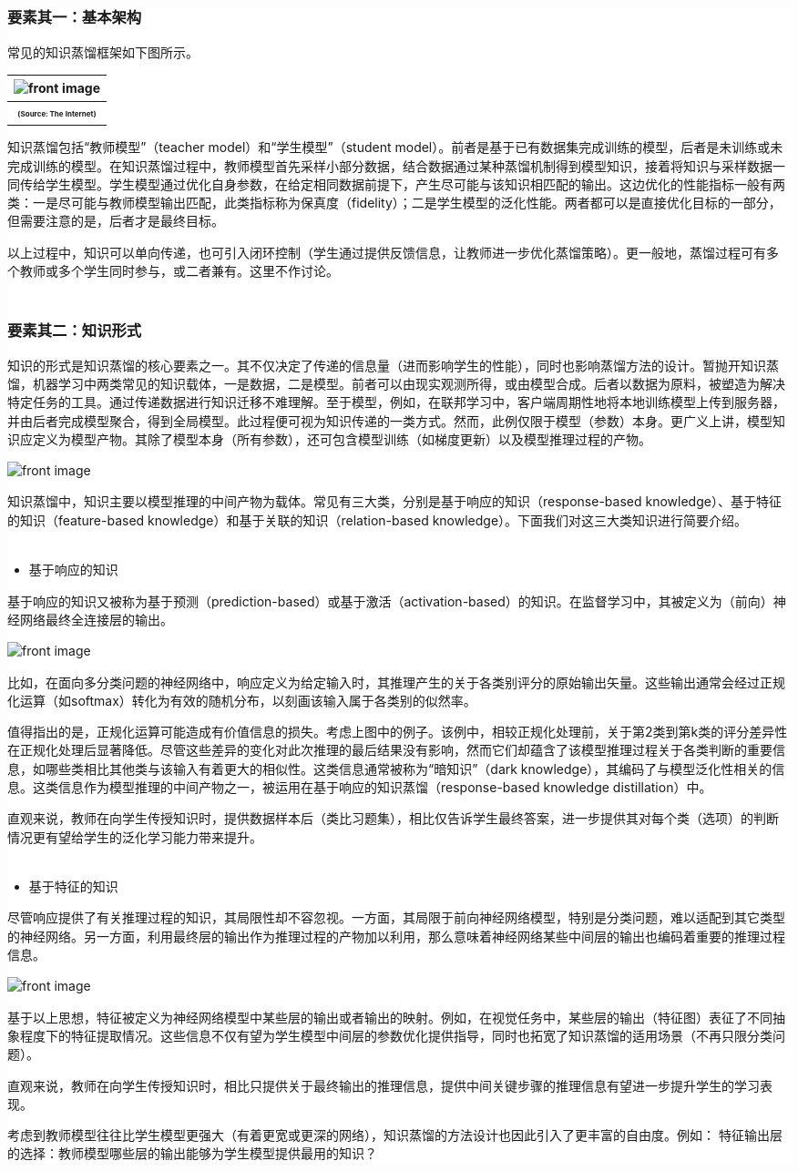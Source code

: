 ### 要素其一：基本架构

常见的知识蒸馏框架如下图所示。

| ![front image](/images/20220426fig3.png) |
|:--:|
| <b style="font-size:8px"> (Source: The Internet) </b>|

知识蒸馏包括“教师模型”（teacher model）和“学生模型”（student model）。前者是基于已有数据集完成训练的模型，后者是未训练或未完成训练的模型。在知识蒸馏过程中，教师模型首先采样小部分数据，结合数据通过某种蒸馏机制得到模型知识，接着将知识与采样数据一同传给学生模型。学生模型通过优化自身参数，在给定相同数据前提下，产生尽可能与该知识相匹配的输出。这边优化的性能指标一般有两类：一是尽可能与教师模型输出匹配，此类指标称为保真度（fidelity）；二是学生模型的泛化性能。两者都可以是直接优化目标的一部分，但需要注意的是，后者才是最终目标。

以上过程中，知识可以单向传递，也可引入闭环控制（学生通过提供反馈信息，让教师进一步优化蒸馏策略）。更一般地，蒸馏过程可有多个教师或多个学生同时参与，或二者兼有。这里不作讨论。
<br><br>

### 要素其二：知识形式

知识的形式是知识蒸馏的核心要素之一。其不仅决定了传递的信息量（进而影响学生的性能），同时也影响蒸馏方法的设计。暂抛开知识蒸馏，机器学习中两类常见的知识载体，一是数据，二是模型。前者可以由现实观测所得，或由模型合成。后者以数据为原料，被塑造为解决特定任务的工具。通过传递数据进行知识迁移不难理解。至于模型，例如，在联邦学习中，客户端周期性地将本地训练模型上传到服务器，并由后者完成模型聚合，得到全局模型。此过程便可视为知识传递的一类方式。然而，此例仅限于模型（参数）本身。更广义上讲，模型知识应定义为模型产物。其除了模型本身（所有参数），还可包含模型训练（如梯度更新）以及模型推理过程的产物。

![front image](/images/20220426fig4.png) 

知识蒸馏中，知识主要以模型推理的中间产物为载体。常见有三大类，分别是基于响应的知识（response-based knowledge）、基于特征的知识（feature-based knowledge）和基于关联的知识（relation-based knowledge）。下面我们对这三大类知识进行简要介绍。
<br><br>

- 基于响应的知识

基于响应的知识又被称为基于预测（prediction-based）或基于激活（activation-based）的知识。在监督学习中，其被定义为（前向）神经网络最终全连接层的输出。

![front image](/images/20220426fig5.png) 

比如，在面向多分类问题的神经网络中，响应定义为给定输入时，其推理产生的关于各类别评分的原始输出矢量。这些输出通常会经过正规化运算（如softmax）转化为有效的随机分布，以刻画该输入属于各类别的似然率。

值得指出的是，正规化运算可能造成有价值信息的损失。考虑上图中的例子。该例中，相较正规化处理前，关于第2类到第k类的评分差异性在正规化处理后显著降低。尽管这些差异的变化对此次推理的最后结果没有影响，然而它们却蕴含了该模型推理过程关于各类判断的重要信息，如哪些类相比其他类与该输入有着更大的相似性。这类信息通常被称为“暗知识”（dark knowledge），其编码了与模型泛化性相关的信息。这类信息作为模型推理的中间产物之一，被运用在基于响应的知识蒸馏（response-based knowledge distillation）中。

直观来说，教师在向学生传授知识时，提供数据样本后（类比习题集），相比仅告诉学生最终答案，进一步提供其对每个类（选项）的判断情况更有望给学生的泛化学习能力带来提升。
<br><br>

- 基于特征的知识

尽管响应提供了有关推理过程的知识，其局限性却不容忽视。一方面，其局限于前向神经网络模型，特别是分类问题，难以适配到其它类型的神经网络。另一方面，利用最终层的输出作为推理过程的产物加以利用，那么意味着神经网络某些中间层的输出也编码着重要的推理过程信息。

![front image](/images/20220426fig6.png) 

基于以上思想，特征被定义为神经网络模型中某些层的输出或者输出的映射。例如，在视觉任务中，某些层的输出（特征图）表征了不同抽象程度下的特征提取情况。这些信息不仅有望为学生模型中间层的参数优化提供指导，同时也拓宽了知识蒸馏的适用场景（不再只限分类问题）。


直观来说，教师在向学生传授知识时，相比只提供关于最终输出的推理信息，提供中间关键步骤的推理信息有望进一步提升学生的学习表现。

考虑到教师模型往往比学生模型更强大（有着更宽或更深的网络），知识蒸馏的方法设计也因此引入了更丰富的自由度。例如：
特征输出层的选择：教师模型哪些层的输出能够为学生模型提供最用的知识？
